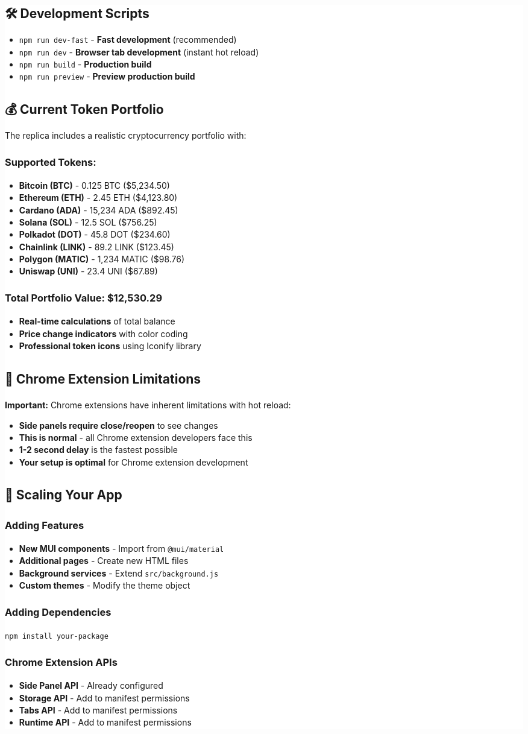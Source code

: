 ## 🛠️ **Development Scripts**

- `npm run dev-fast` - **Fast development** (recommended)
- `npm run dev` - **Browser tab development** (instant hot reload)
- `npm run build` - **Production build**
- `npm run preview` - **Preview production build**

## 💰 **Current Token Portfolio**

The replica includes a realistic cryptocurrency portfolio with:

### **Supported Tokens:**
- **Bitcoin (BTC)** - 0.125 BTC ($5,234.50)
- **Ethereum (ETH)** - 2.45 ETH ($4,123.80)
- **Cardano (ADA)** - 15,234 ADA ($892.45)
- **Solana (SOL)** - 12.5 SOL ($756.25)
- **Polkadot (DOT)** - 45.8 DOT ($234.60)
- **Chainlink (LINK)** - 89.2 LINK ($123.45)
- **Polygon (MATIC)** - 1,234 MATIC ($98.76)
- **Uniswap (UNI)** - 23.4 UNI ($67.89)

### **Total Portfolio Value:** $12,530.29
- **Real-time calculations** of total balance
- **Price change indicators** with color coding
- **Professional token icons** using Iconify library

## 🎯 **Chrome Extension Limitations**

**Important:** Chrome extensions have inherent limitations with hot reload:
- **Side panels require close/reopen** to see changes
- **This is normal** - all Chrome extension developers face this
- **1-2 second delay** is the fastest possible
- **Your setup is optimal** for Chrome extension development

## 🚀 **Scaling Your App**

### Adding Features
- **New MUI components** - Import from `@mui/material`
- **Additional pages** - Create new HTML files
- **Background services** - Extend `src/background.js`
- **Custom themes** - Modify the theme object

### Adding Dependencies
```bash
npm install your-package
```

### Chrome Extension APIs
- **Side Panel API** - Already configured
- **Storage API** - Add to manifest permissions
- **Tabs API** - Add to manifest permissions
- **Runtime API** - Add to manifest permissions
